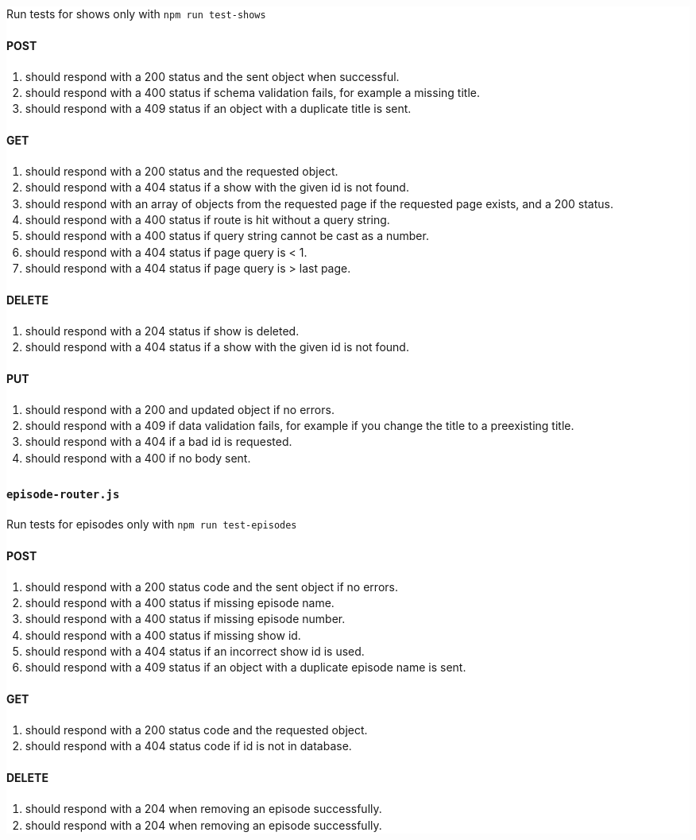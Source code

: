 Run tests for shows only with `npm run test-shows`

#### POST

1. should respond with a 200 status and the sent object when successful.
1. should respond with a 400 status if schema validation fails, for example a missing title.
1. should respond with a 409 status if an object with a duplicate title is sent.

#### GET

1. should respond with a 200 status and the requested object.
1. should respond with a 404 status if a show with the given id is not found.
1. should respond with an array of objects from the requested page if the requested page exists, and a 200 status.
1. should respond with a 400 status if route is hit without a query string.
1. should respond with a 400 status if query string cannot be cast as a number.
1. should respond with a 404 status if page query is < 1.
1. should respond with a 404 status if page query is > last page.

#### DELETE

1. should respond with a 204 status if show is deleted.
1. should respond with a 404 status if a show with the given id is not found.


#### PUT

1. should respond with a 200 and updated object if no errors.
1. should respond with a 409 if data validation fails, for example if you change the title to a preexisting title.
1. should respond with a 404 if a bad id is requested.
1. should respond with a 400 if no body sent.


### `episode-router.js`

Run tests for episodes only with `npm run test-episodes`

#### POST

1. should respond with a 200 status code and the sent object if no errors.
1. should respond with a 400 status if missing episode name.
1. should respond with a 400 status if missing episode number.
1. should respond with a 400 status if missing show id.
1. should respond with a 404 status if an incorrect show id is used.
1. should respond with a 409 status if an object with a duplicate episode name is sent.

#### GET

1. should respond with a 200 status code and the requested object.
1. should respond with a 404 status code if id is not in database.

#### DELETE

1. should respond with a 204 when removing an episode successfully.
1. should respond with a 204 when removing an episode successfully.
